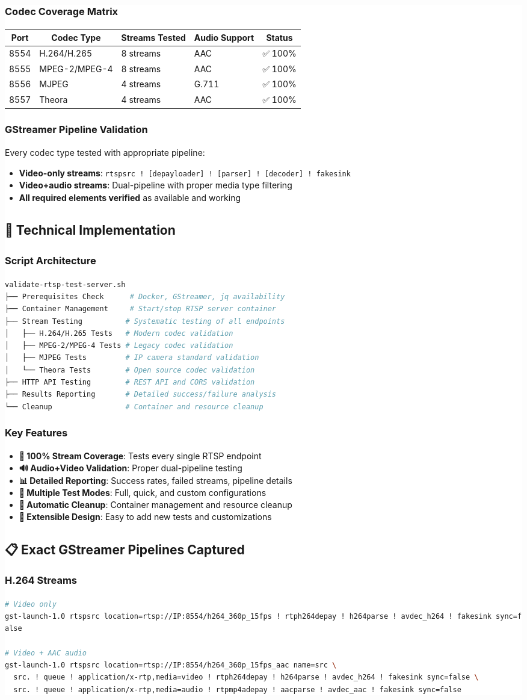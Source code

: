 ### **Codec Coverage Matrix**
| Port | Codec Type | Streams Tested | Audio Support | Status |
|------|------------|----------------|---------------|--------|
| 8554 | H.264/H.265 | 8 streams | AAC | ✅ 100% |
| 8555 | MPEG-2/MPEG-4 | 8 streams | AAC | ✅ 100% |
| 8556 | MJPEG | 4 streams | G.711 | ✅ 100% |
| 8557 | Theora | 4 streams | AAC | ✅ 100% |

### **GStreamer Pipeline Validation**
Every codec type tested with appropriate pipeline:
- **Video-only streams**: `rtspsrc ! [depayloader] ! [parser] ! [decoder] ! fakesink`
- **Video+audio streams**: Dual-pipeline with proper media type filtering
- **All required elements verified** as available and working

## 🔧 Technical Implementation

### **Script Architecture**
```bash
validate-rtsp-test-server.sh
├── Prerequisites Check      # Docker, GStreamer, jq availability
├── Container Management     # Start/stop RTSP server container
├── Stream Testing          # Systematic testing of all endpoints
│   ├── H.264/H.265 Tests   # Modern codec validation
│   ├── MPEG-2/MPEG-4 Tests # Legacy codec validation
│   ├── MJPEG Tests         # IP camera standard validation
│   └── Theora Tests        # Open source codec validation
├── HTTP API Testing        # REST API and CORS validation
├── Results Reporting       # Detailed success/failure analysis
└── Cleanup                 # Container and resource cleanup
```

### **Key Features**
- **🎯 100% Stream Coverage**: Tests every single RTSP endpoint
- **🔊 Audio+Video Validation**: Proper dual-pipeline testing
- **📊 Detailed Reporting**: Success rates, failed streams, pipeline details
- **🚀 Multiple Test Modes**: Full, quick, and custom configurations
- **🧹 Automatic Cleanup**: Container management and resource cleanup
- **🔧 Extensible Design**: Easy to add new tests and customizations

## 📋 Exact GStreamer Pipelines Captured

### **H.264 Streams**
```bash
# Video only
gst-launch-1.0 rtspsrc location=rtsp://IP:8554/h264_360p_15fps ! rtph264depay ! h264parse ! avdec_h264 ! fakesink sync=false

# Video + AAC audio
gst-launch-1.0 rtspsrc location=rtsp://IP:8554/h264_360p_15fps_aac name=src \
  src. ! queue ! application/x-rtp,media=video ! rtph264depay ! h264parse ! avdec_h264 ! fakesink sync=false \
  src. ! queue ! application/x-rtp,media=audio ! rtpmp4adepay ! aacparse ! avdec_aac ! fakesink sync=false
```
